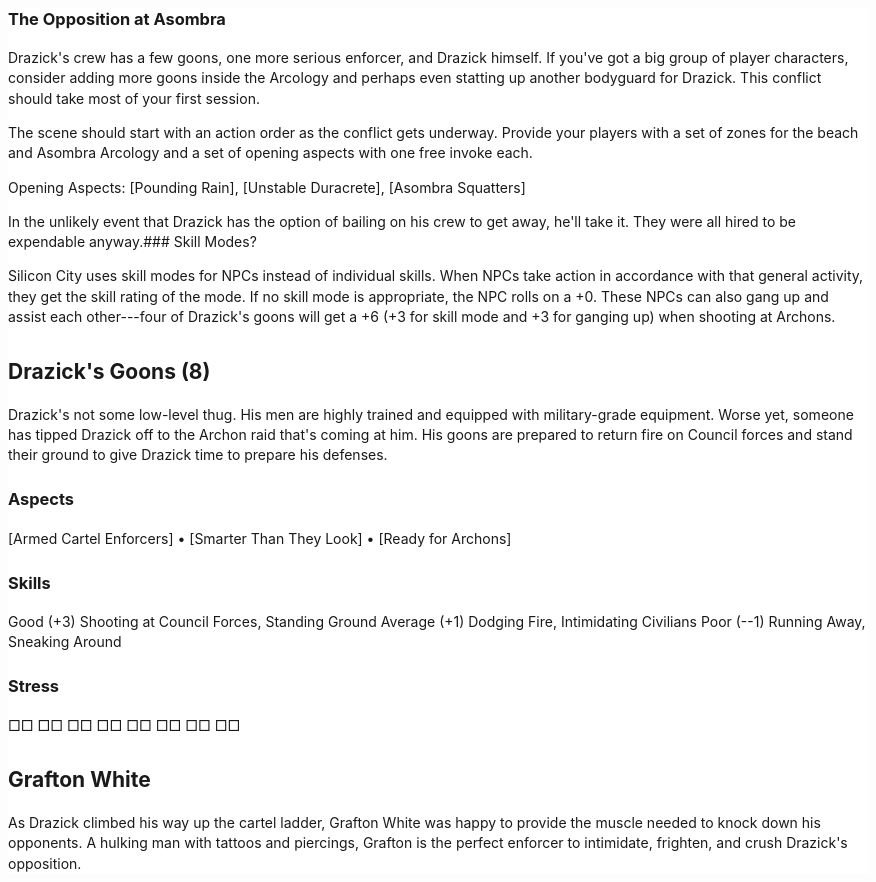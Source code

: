 ### The Opposition at Asombra

Drazick's crew has a few goons, one more serious enforcer, and Drazick
himself. If you've got a big group of player characters, consider adding
more goons inside the Arcology and perhaps even statting up another
bodyguard for Drazick. This conflict should take most of your first
session.

The scene should start with an action order as the conflict gets
underway. Provide your players with a set of zones for the beach and
Asombra Arcology and a set of opening aspects with one free invoke each.

Opening Aspects: [Pounding Rain], [Unstable
Duracrete], [Asombra Squatters]

In the unlikely event that Drazick has the option of bailing on his crew
to get away, he'll take it. They were all hired to be expendable anyway.### Skill Modes?

Silicon City uses skill modes for NPCs instead of individual skills.
When NPCs take action in accordance with that general activity, they get
the skill rating of the mode. If no skill mode is appropriate, the NPC
rolls on a +0. These NPCs can also gang up and assist each other---four
of Drazick's goons will get a +6 (+3 for skill mode and +3 for ganging
up) when shooting at Archons.

## Drazick's Goons (8)

Drazick's not some low-level thug. His men are highly trained and
equipped with military-grade equipment. Worse yet, someone has tipped
Drazick off to the Archon raid that's coming at him. His goons are
prepared to return fire on Council forces and stand their ground to give
Drazick time to prepare his defenses.

### Aspects

[Armed Cartel Enforcers] • [Smarter Than They Look] •
[Ready for Archons]

### Skills

Good (+3) Shooting at Council Forces, Standing Ground
Average (+1) Dodging Fire, Intimidating Civilians
Poor (--1) Running Away, Sneaking Around

### Stress

□□ □□ □□ □□ □□ □□ □□ □□

## Grafton White

As Drazick climbed his way up the cartel ladder, Grafton White was happy
to provide the muscle needed to knock down his opponents. A hulking man
with tattoos and piercings, Grafton is the perfect enforcer to
intimidate, frighten, and crush Drazick's opposition.

